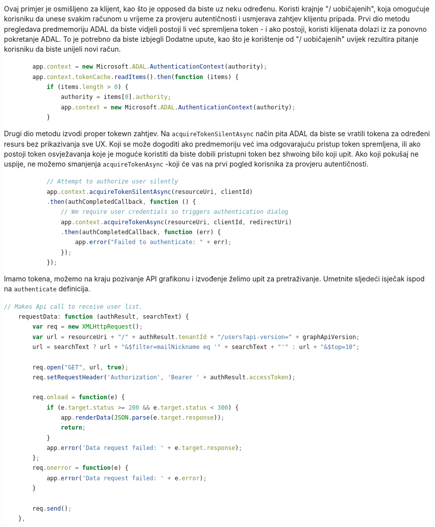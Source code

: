 Ovaj primjer je osmišljeno za klijent, kao što je opposed da biste uz neku određenu. Koristi krajnje "/ uobičajenih", koja omogućuje korisniku da unese svakim računom u vrijeme za provjeru autentičnosti i usmjerava zahtjev klijentu pripada.
Prvi dio metodu pregledava predmemoriju ADAL da biste vidjeli postoji li već spremljena token - i ako postoji, koristi klijenata dolazi iz za ponovno pokretanje ADAL. To je potrebno da biste izbjegli Dodatne upute, kao što je korištenje od "/ uobičajenih" uvijek rezultira pitanje korisniku da biste unijeli novi račun.
```javascript
        app.context = new Microsoft.ADAL.AuthenticationContext(authority);
        app.context.tokenCache.readItems().then(function (items) {
            if (items.length > 0) {
                authority = items[0].authority;
                app.context = new Microsoft.ADAL.AuthenticationContext(authority);
            }
```
Drugi dio metodu izvodi proper tokewn zahtjev.
Na `acquireTokenSilentAsync` način pita ADAL da biste se vratili tokena za određeni resurs bez prikazivanja sve UX. Koji se može dogoditi ako predmemoriju već ima odgovarajuću pristup token spremljena, ili ako postoji token osvježavanja koje je moguće koristiti da biste dobili pristupni token bez shwoing bilo koji upit.
Ako koji pokušaj ne uspije, ne možemo smanjenja `acquireTokenAsync` -koji će vas na prvi pogled korisnika za provjeru autentičnosti.
```javascript
            // Attempt to authorize user silently
            app.context.acquireTokenSilentAsync(resourceUri, clientId)
            .then(authCompletedCallback, function () {
                // We require user credentials so triggers authentication dialog
                app.context.acquireTokenAsync(resourceUri, clientId, redirectUri)
                .then(authCompletedCallback, function (err) {
                    app.error("Failed to authenticate: " + err);
                });
            });
```
Imamo tokena, možemo na kraju pozivanje API grafikonu i izvođenje želimo upit za pretraživanje. Umetnite sljedeći isječak ispod na `authenticate` definicija.

```javascript
// Makes Api call to receive user list.
    requestData: function (authResult, searchText) {
        var req = new XMLHttpRequest();
        var url = resourceUri + "/" + authResult.tenantId + "/users?api-version=" + graphApiVersion;
        url = searchText ? url + "&$filter=mailNickname eq '" + searchText + "'" : url + "&$top=10";

        req.open("GET", url, true);
        req.setRequestHeader('Authorization', 'Bearer ' + authResult.accessToken);

        req.onload = function(e) {
            if (e.target.status >= 200 && e.target.status < 300) {
                app.renderData(JSON.parse(e.target.response));
                return;
            }
            app.error('Data request failed: ' + e.target.response);
        };
        req.onerror = function(e) {
            app.error('Data request failed: ' + e.error);
        }

        req.send();
    },

```
